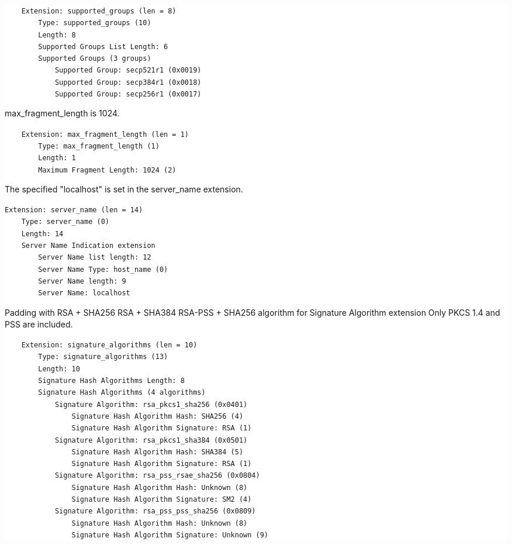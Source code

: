 ```
    Extension: supported_groups (len = 8)
        Type: supported_groups (10)
        Length: 8
        Supported Groups List Length: 6
        Supported Groups (3 groups)
            Supported Group: secp521r1 (0x0019)
            Supported Group: secp384r1 (0x0018)
            Supported Group: secp256r1 (0x0017)
```

max_fragment_length is 1024.

```
    Extension: max_fragment_length (len = 1)
        Type: max_fragment_length (1)
        Length: 1
        Maximum Fragment Length: 1024 (2)
```

The specified "localhost" is set in the server_name extension.

```
Extension: server_name (len = 14)
    Type: server_name (0)
    Length: 14
    Server Name Indication extension
        Server Name list length: 12
        Server Name Type: host_name (0)
        Server Name length: 9
        Server Name: localhost
```

Padding with RSA + SHA256 RSA + SHA384 RSA-PSS + SHA256 algorithm for Signature Algorithm extension
Only PKCS 1.4 and PSS are included.

```
    Extension: signature_algorithms (len = 10)
        Type: signature_algorithms (13)
        Length: 10
        Signature Hash Algorithms Length: 8
        Signature Hash Algorithms (4 algorithms)
            Signature Algorithm: rsa_pkcs1_sha256 (0x0401)
                Signature Hash Algorithm Hash: SHA256 (4)
                Signature Hash Algorithm Signature: RSA (1)
            Signature Algorithm: rsa_pkcs1_sha384 (0x0501)
                Signature Hash Algorithm Hash: SHA384 (5)
                Signature Hash Algorithm Signature: RSA (1)
            Signature Algorithm: rsa_pss_rsae_sha256 (0x0804)
                Signature Hash Algorithm Hash: Unknown (8)
                Signature Hash Algorithm Signature: SM2 (4)
            Signature Algorithm: rsa_pss_pss_sha256 (0x0809)
                Signature Hash Algorithm Hash: Unknown (8)
                Signature Hash Algorithm Signature: Unknown (9)
```
